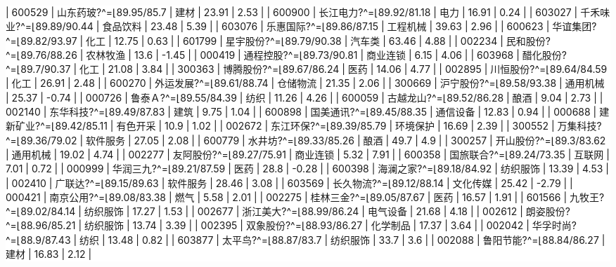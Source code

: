 | 600529 |  山东药玻?^=⌊89.95/85.7  |    建材    |   23.91   |  2.53  |
| 600900 | 长江电力?^=⌊89.92/81.18  |    电力    |   16.91   |  0.24  |
| 603027 | 千禾味业?^=⌊89.89/90.44  |  食品饮料  |   23.48   |  5.39  |
| 603076 | 乐惠国际?^=⌊89.86/87.15  |  工程机械  |   39.63   |  2.96  |
| 600623 | 华谊集团?^=⌊89.82/93.97  |    化工    |   12.75   |  0.63  |
| 601799 | 星宇股份?^=⌊89.79/90.38  |   汽车类   |   63.46   |  4.88  |
| 002234 | 民和股份?^=⌊89.76/88.26  |  农林牧渔  |    13.6   | -1.45  |
| 000419 | 通程控股?^=⌊89.73/90.81  |  商业连锁  |    6.15   |  4.06  |
| 603968 |  醋化股份?^=⌊89.7/90.37  |    化工    |   21.08   |  3.84  |
| 300363 | 博腾股份?^=⌊89.67/86.24  |    医药    |   14.06   |  4.77  |
| 002895 | 川恒股份?^=⌊89.64/84.59  |    化工    |   26.91   |  2.48  |
| 600270 | 外运发展?^=⌊89.61/88.74  |  仓储物流  |   21.35   |  2.06  |
| 300669 | 沪宁股份?^=⌊89.58/93.38  |  通用机械  |   25.37   | -0.74  |
| 000726 |  鲁泰Ａ?^=⌊89.55/84.39   |    纺织    |   11.26   |  4.26  |
| 600059 | 古越龙山?^=⌊89.52/86.28  |    酿酒    |    9.04   |  2.73  |
| 002140 | 东华科技?^=⌊89.49/87.83  |    建筑    |    9.75   |  1.04  |
| 600898 | 国美通讯?^=⌊89.45/88.35  |  通信设备  |   12.83   |  0.94  |
| 000688 | 建新矿业?^=⌊89.42/85.11  |  有色开采  |    10.9   |  1.02  |
| 002672 | 东江环保?^=⌊89.39/85.79  |  环境保护  |   16.69   |  2.39  |
| 300552 | 万集科技?^=⌊89.36/79.02  |  软件服务  |   27.05   |  2.08  |
| 600779 |  水井坊?^=⌊89.33/85.26   |    酿酒    |    49.7   |  4.9   |
| 300257 |  开山股份?^=⌊89.3/83.62  |  通用机械  |   19.02   |  4.74  |
| 002277 | 友阿股份?^=⌊89.27/75.91  |  商业连锁  |    5.32   |  7.91  |
| 600358 | 国旅联合?^=⌊89.24/73.35  |   互联网   |    7.01   |  0.72  |
| 000999 | 华润三九?^=⌊89.21/87.59  |    医药    |    28.8   | -0.28  |
| 600398 | 海澜之家?^=⌊89.18/84.92  |  纺织服饰  |   13.39   |  4.53  |
| 002410 |  广联达?^=⌊89.15/89.63   |  软件服务  |   28.46   |  3.08  |
| 603569 | 长久物流?^=⌊89.12/88.14  |  文化传媒  |   25.42   | -2.79  |
| 000421 | 南京公用?^=⌊89.08/83.38  |    燃气    |    5.58   |  2.01  |
| 002275 | 桂林三金?^=⌊89.05/87.67  |    医药    |   16.57   |  1.91  |
| 601566 |  九牧王?^=⌊89.02/84.14   |  纺织服饰  |   17.27   |  1.53  |
| 002677 | 浙江美大?^=⌊88.99/86.24  |  电气设备  |   21.68   |  4.18  |
| 002612 | 朗姿股份?^=⌊88.96/85.21  |  纺织服饰  |   13.74   |  3.39  |
| 002395 | 双象股份?^=⌊88.93/86.27  |  化学制品  |   17.37   |  3.64  |
| 002042 |  华孚时尚?^=⌊88.9/87.43  |    纺织    |   13.48   |  0.82  |
| 603877 |   太平鸟?^=⌊88.87/83.7   |  纺织服饰  |    33.7   |  3.6   |
| 002088 | 鲁阳节能?^=⌊88.84/86.27  |    建材    |   16.83   |  2.12  |